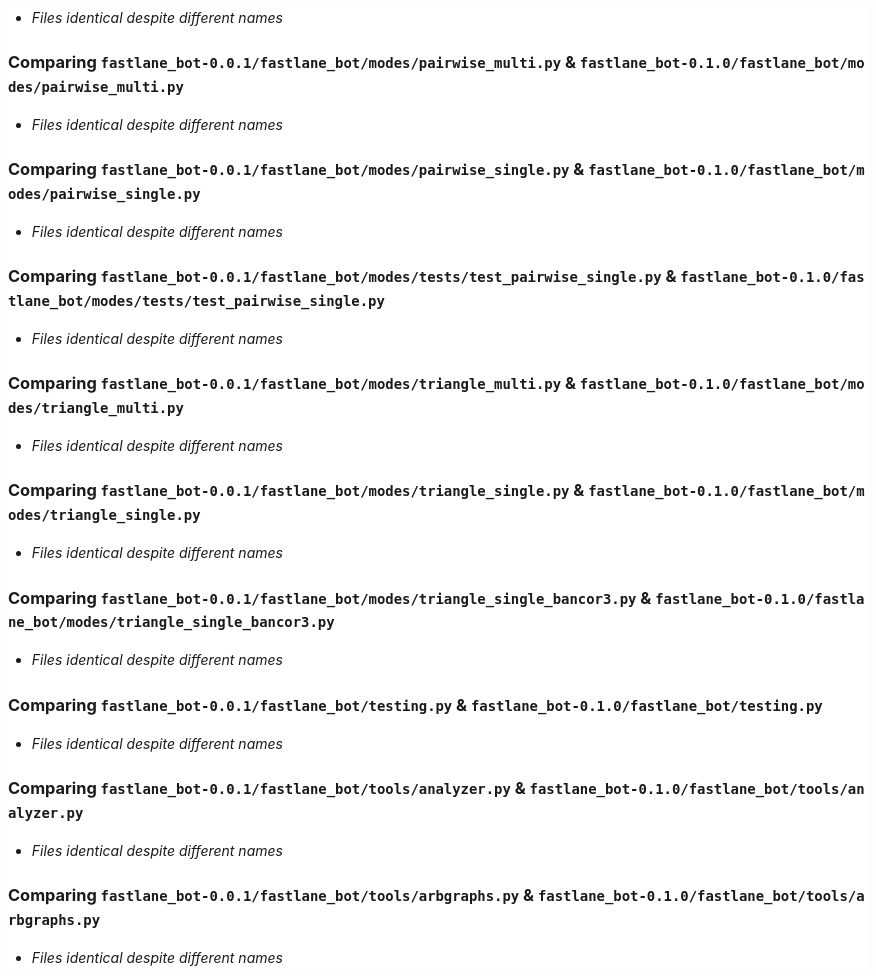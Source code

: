  * *Files identical despite different names*

### Comparing `fastlane_bot-0.0.1/fastlane_bot/modes/pairwise_multi.py` & `fastlane_bot-0.1.0/fastlane_bot/modes/pairwise_multi.py`

 * *Files identical despite different names*

### Comparing `fastlane_bot-0.0.1/fastlane_bot/modes/pairwise_single.py` & `fastlane_bot-0.1.0/fastlane_bot/modes/pairwise_single.py`

 * *Files identical despite different names*

### Comparing `fastlane_bot-0.0.1/fastlane_bot/modes/tests/test_pairwise_single.py` & `fastlane_bot-0.1.0/fastlane_bot/modes/tests/test_pairwise_single.py`

 * *Files identical despite different names*

### Comparing `fastlane_bot-0.0.1/fastlane_bot/modes/triangle_multi.py` & `fastlane_bot-0.1.0/fastlane_bot/modes/triangle_multi.py`

 * *Files identical despite different names*

### Comparing `fastlane_bot-0.0.1/fastlane_bot/modes/triangle_single.py` & `fastlane_bot-0.1.0/fastlane_bot/modes/triangle_single.py`

 * *Files identical despite different names*

### Comparing `fastlane_bot-0.0.1/fastlane_bot/modes/triangle_single_bancor3.py` & `fastlane_bot-0.1.0/fastlane_bot/modes/triangle_single_bancor3.py`

 * *Files identical despite different names*

### Comparing `fastlane_bot-0.0.1/fastlane_bot/testing.py` & `fastlane_bot-0.1.0/fastlane_bot/testing.py`

 * *Files identical despite different names*

### Comparing `fastlane_bot-0.0.1/fastlane_bot/tools/analyzer.py` & `fastlane_bot-0.1.0/fastlane_bot/tools/analyzer.py`

 * *Files identical despite different names*

### Comparing `fastlane_bot-0.0.1/fastlane_bot/tools/arbgraphs.py` & `fastlane_bot-0.1.0/fastlane_bot/tools/arbgraphs.py`

 * *Files identical despite different names*
